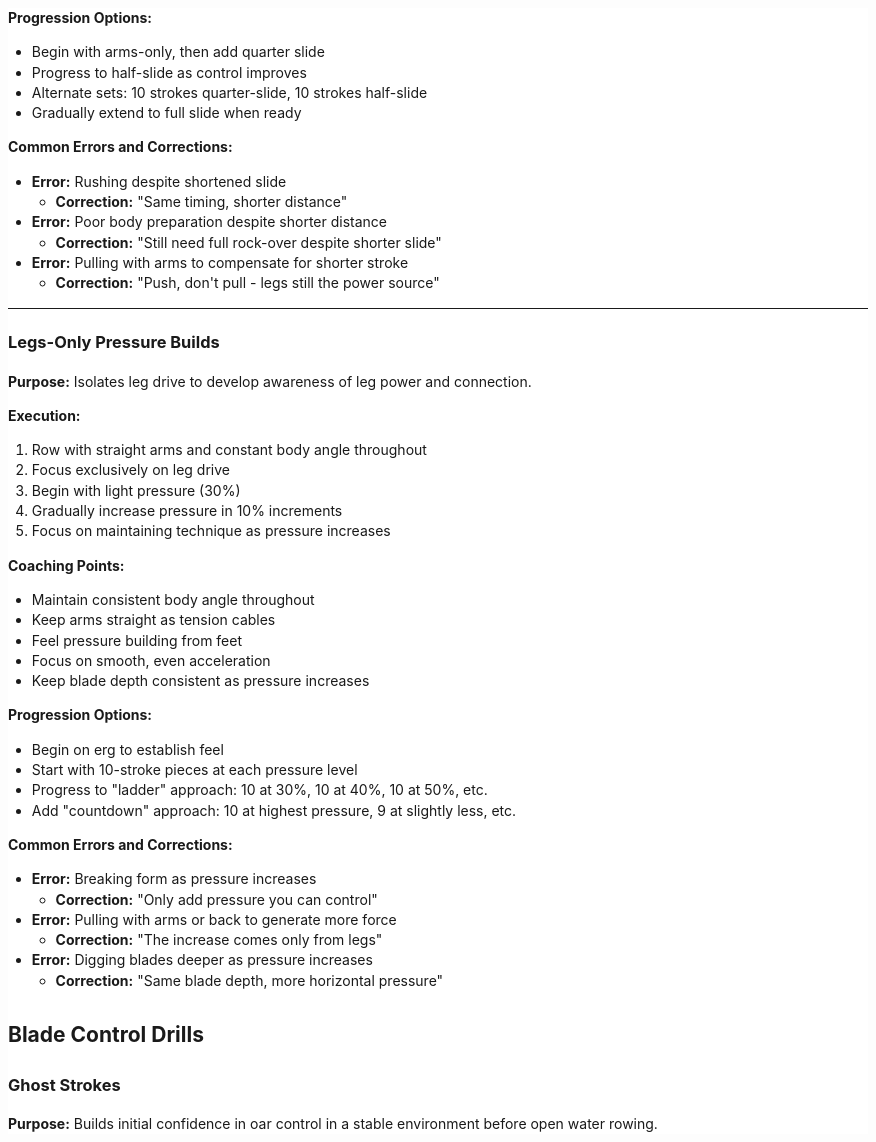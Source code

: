 **Progression Options:**
- Begin with arms-only, then add quarter slide
- Progress to half-slide as control improves
- Alternate sets: 10 strokes quarter-slide, 10 strokes half-slide
- Gradually extend to full slide when ready

**Common Errors and Corrections:**
- **Error:** Rushing despite shortened slide
  - **Correction:** "Same timing, shorter distance"
- **Error:** Poor body preparation despite shorter distance
  - **Correction:** "Still need full rock-over despite shorter slide"
- **Error:** Pulling with arms to compensate for shorter stroke
  - **Correction:** "Push, don't pull - legs still the power source"

---

### Legs-Only Pressure Builds

**Purpose:** Isolates leg drive to develop awareness of leg power and connection.

**Execution:**
1. Row with straight arms and constant body angle throughout
2. Focus exclusively on leg drive
3. Begin with light pressure (30%)
4. Gradually increase pressure in 10% increments
5. Focus on maintaining technique as pressure increases

**Coaching Points:**
- Maintain consistent body angle throughout
- Keep arms straight as tension cables
- Feel pressure building from feet
- Focus on smooth, even acceleration
- Keep blade depth consistent as pressure increases

**Progression Options:**
- Begin on erg to establish feel
- Start with 10-stroke pieces at each pressure level
- Progress to "ladder" approach: 10 at 30%, 10 at 40%, 10 at 50%, etc.
- Add "countdown" approach: 10 at highest pressure, 9 at slightly less, etc.

**Common Errors and Corrections:**
- **Error:** Breaking form as pressure increases
  - **Correction:** "Only add pressure you can control"
- **Error:** Pulling with arms or back to generate more force
  - **Correction:** "The increase comes only from legs"
- **Error:** Digging blades deeper as pressure increases
  - **Correction:** "Same blade depth, more horizontal pressure"

## Blade Control Drills

### Ghost Strokes

**Purpose:** Builds initial confidence in oar control in a stable environment before open water rowing.
